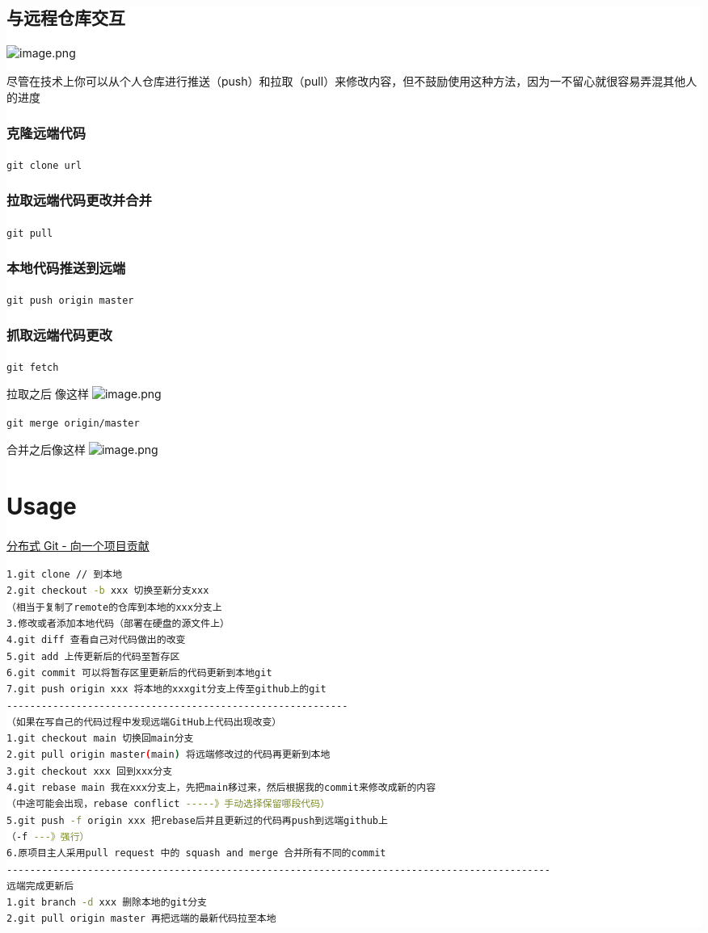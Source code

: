 
## 与远程仓库交互

![image.png](https://yaaame-1317851743.cos.ap-beijing.myqcloud.com/20240316094215.png)

尽管在技术上你可以从个人仓库进行推送（push）和拉取（pull）来修改内容，但不鼓励使用这种方法，因为一不留心就很容易弄混其他人的进度

### 克隆远端代码
`git clone url`

### 拉取远端代码更改并合并
`git pull`

### 本地代码推送到远端
`git push origin master`


### 抓取远端代码更改
`git fetch`

拉取之后 像这样
![image.png](https://yaaame-1317851743.cos.ap-beijing.myqcloud.com/20240320105428.png)

```console
git merge origin/master
```
合并之后像这样
![image.png](https://yaaame-1317851743.cos.ap-beijing.myqcloud.com/20240320105520.png)


# Usage
[分布式 Git - 向一个项目贡献](https://git-scm.com/book/zh/v2/%E5%88%86%E5%B8%83%E5%BC%8F-Git-%E5%90%91%E4%B8%80%E4%B8%AA%E9%A1%B9%E7%9B%AE%E8%B4%A1%E7%8C%AE#Popover19-toggle:~:text=%E5%88%86%E5%B8%83%E5%BC%8F%20Git%20-%20%E5%90%91%E4%B8%80%E4%B8%AA%E9%A1%B9%E7%9B%AE%E8%B4%A1%E7%8C%AE)

```bash
1.git clone // 到本地  
2.git checkout -b xxx 切换至新分支xxx  
（相当于复制了remote的仓库到本地的xxx分支上  
3.修改或者添加本地代码（部署在硬盘的源文件上）  
4.git diff 查看自己对代码做出的改变  
5.git add 上传更新后的代码至暂存区  
6.git commit 可以将暂存区里更新后的代码更新到本地git  
7.git push origin xxx 将本地的xxxgit分支上传至github上的git  
-----------------------------------------------------------  
（如果在写自己的代码过程中发现远端GitHub上代码出现改变）  
1.git checkout main 切换回main分支  
2.git pull origin master(main) 将远端修改过的代码再更新到本地  
3.git checkout xxx 回到xxx分支  
4.git rebase main 我在xxx分支上，先把main移过来，然后根据我的commit来修改成新的内容  
（中途可能会出现，rebase conflict -----》手动选择保留哪段代码）  
5.git push -f origin xxx 把rebase后并且更新过的代码再push到远端github上  
（-f ---》强行）  
6.原项目主人采用pull request 中的 squash and merge 合并所有不同的commit  
----------------------------------------------------------------------------------------------  
远端完成更新后  
1.git branch -d xxx 删除本地的git分支  
2.git pull origin master 再把远端的最新代码拉至本地
```
